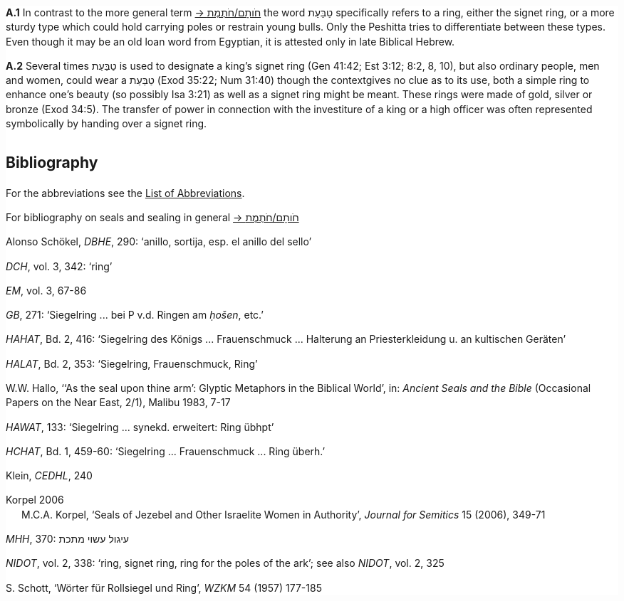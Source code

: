 <b>A.1</b>
In contrast to the more general term <a href=http://otw-site.eu/wp-content/uploads/2017/07/jwtm.pdf target="_blank">→ <span dir="rtl">חֹותָם/חֹתֶמֶת</span></a> the word <span dir="rtl">טַבַּעַת</span> specifically refers to a ring, either the signet ring, or a more sturdy type which could hold carrying poles or restrain young bulls. Only the Peshitta tries to differentiate between these types. Even though it may be an old loan word from Egyptian, it is attested only in late Biblical Hebrew. 

<b>A.2</b>
Several times <span dir="rtl">טַבַּעַת</span> is used to designate a king’s signet ring (Gen 41:42; Est 3:12; 8:2, 8, 10), but also ordinary people, men and women, could wear a <span dir="rtl">טַבַּעַת</span> (Exod 35:22; Num 31:40) though the contextgives no clue as to its use, both a simple ring to enhance one’s beauty (so possibly Isa 3:21)  as well as a signet ring
might be meant. These rings were made of gold, silver or bronze (Exod
34:5). The transfer of power in connection with the investiture of a king or a high officer was often represented symbolically by handing over a signet ring.

## Bibliography

For the abbreviations see the 
<a href="/store/abbreviations/">List of Abbreviations</a>.

For bibliography on seals and sealing in general <a href=http://otw-site.eu/wp-content/uploads/2017/07/jwtm.pdf target="_blank">→ <span dir="rtl">חֹותָם/חֹתֶמֶת</span></a>

Alonso Schökel, <i>DBHE</i>, 290: ‘anillo, sortija, esp. el anillo del sello’ <br>

<i>DCH</i>, vol. 3, 342: ‘ring’ <br>

<i>EM</i>, vol. 3, 67-86 <br>

<i>GB</i>, 271: ‘Siegelring ... bei P v.d. Ringen am <i>ḥošen</i>, etc.’ <br>

<i>HAHAT</i>, Bd. 2, 416: ‘Siegelring des Königs ...  Frauenschmuck ... Halterung
an Priesterkleidung u. an kultischen Geräten’ <br>

<i>HALAT</i>, Bd. 2, 353: ‘Siegelring, Frauenschmuck, Ring’ <br>

W.W. Hallo, ‘‘As the seal upon thine arm’: Glyptic Metaphors in the Biblical World’, in: <i>Ancient Seals and the Bible</i> (Occasional Papers on the Near East, 2/1), Malibu 1983, 7-17 <br>

<i>HAWAT</i>, 133: ‘Siegelring ... synekd. erweitert: Ring übhpt’ <br>

<i>HCHAT</i>, Bd. 1, 459-60: ‘Siegelring ... Frauenschmuck ... Ring überh.’ <br>

Klein, <i>CEDHL</i>, 240 <br>

<div style="padding-left: 22px; text-indent: -22px;">
Korpel 2006 <br>
M.C.A. Korpel, ‘Seals of Jezebel and Other Israelite Women in Authority’, <i>Journal for Semitics</i> 15 (2006), 349-71 </div>

<i>MHH</i>, 370: <span dir="rtl">מתכת</span> <span dir="rtl">עשוי</span> <span dir="rtl">עיגול</span> <br>

<i>NIDOT</i>, vol. 2, 338: ‘ring, signet ring, ring for the poles of the
ark’; see also <i>NIDOT</i>, vol. 2, 325 <br>

S. Schott, ‘Wörter für Rollsiegel und Ring’, <i>WZKM</i> 54 (1957) 177-185 <br>
